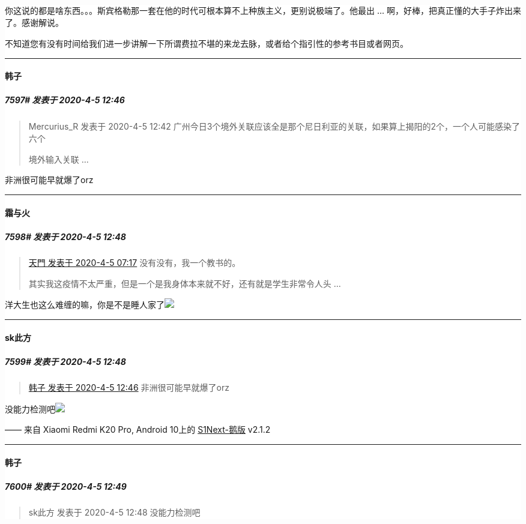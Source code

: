 你这说的都是啥东西。。。斯宾格勒那一套在他的时代可根本算不上种族主义，更别说极端了。他最出 ...</blockquote>
啊，好棒，把真正懂的大手子炸出来了。感谢解说。

不知道您有没有时间给我们进一步讲解一下所谓费拉不堪的来龙去脉，或者给个指引性的参考书目或者网页。


-----

####  韩子  
##### 7597#       发表于 2020-4-5 12:46


<blockquote>Mercurius_R 发表于 2020-4-5 12:42
广州今日3个境外关联应该全是那个尼日利亚的关联，如果算上揭阳的2个，一个人可能感染了六个


境外输入关联 ...</blockquote>
非洲很可能早就爆了orz


-----

####  霜与火  
##### 7598#       发表于 2020-4-5 12:48


<blockquote><a href="httphttps://bbs.saraba1st.com/2b/forum.php?mod=redirect&amp;goto=findpost&amp;pid=46979321&amp;ptid=1921823" target="_blank">天門 发表于 2020-4-5 07:17</a>
没有没有，我一个教书的。


其实我这疫情不太严重，但是一个是我身体本来就不好，还有就是学生非常令人头 ...</blockquote>
洋大生也这么难缠的嘛，你是不是睡人家了<img src="https://static.saraba1st.com/image/smiley/face2017/074.png" referrerpolicy="no-referrer">


-----

####  sk此方  
##### 7599#       发表于 2020-4-5 12:48


<blockquote><a href="httphttps://bbs.saraba1st.com/2b/forum.php?mod=redirect&amp;goto=findpost&amp;pid=46981612&amp;ptid=1921823" target="_blank">韩子 发表于 2020-4-5 12:46</a>
非洲很可能早就爆了orz</blockquote>
没能力检测吧<img src="https://static.saraba1st.com/image/smiley/face2017/002.png" referrerpolicy="no-referrer">

—— 来自 Xiaomi Redmi K20 Pro, Android 10上的 [S1Next-鹅版](https://github.com/ykrank/S1-Next/releases) v2.1.2


-----

####  韩子  
##### 7600#       发表于 2020-4-5 12:49


<blockquote>sk此方 发表于 2020-4-5 12:48
没能力检测吧
